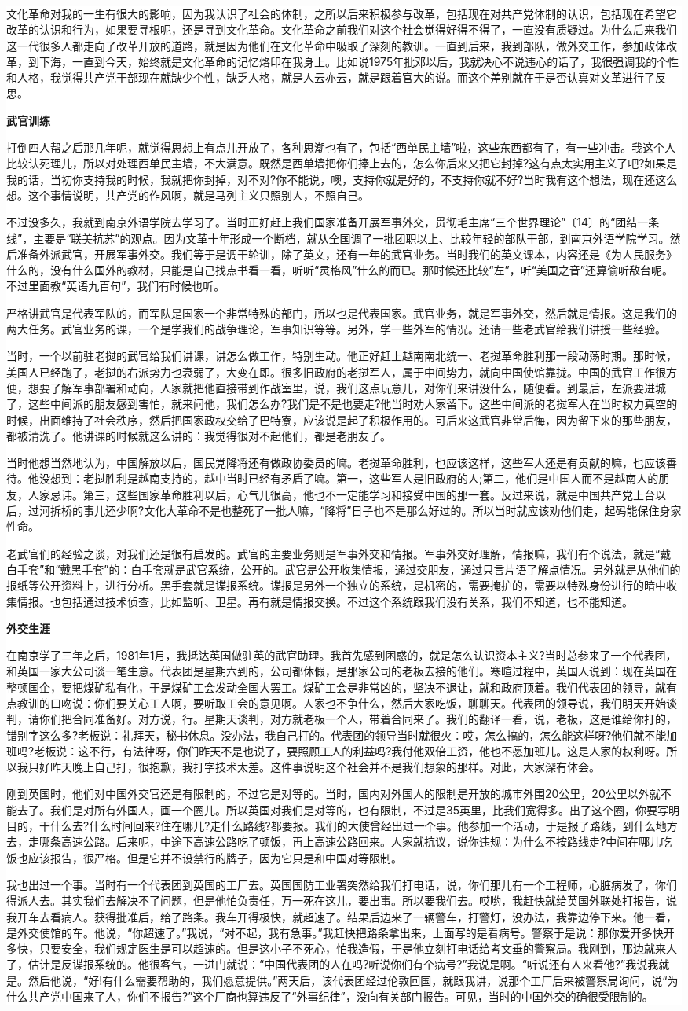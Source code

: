   文化革命对我的一生有很大的影响，因为我认识了社会的体制，之所以后来积极参与改革，包括现在对共产党体制的认识，包括现在希望它改革的认识和行为，如果要寻根呢，还是寻到文化革命。文化革命之前我们对这个社会觉得好得不得了，一直没有质疑过。为什么后来我们这一代很多人都走向了改革开放的道路，就是因为他们在文化革命中吸取了深刻的教训。一直到后来，我到部队，做外交工作，参加政体改革，到下海，一直到今天，始终就是文化革命的记忆烙印在我身上。比如说1975年批邓以后，我就决心不说违心的话了，我很强调我的个性和人格，我觉得共产党干部现在就缺少个性，缺乏人格，就是人云亦云，就是跟着官大的说。而这个差别就在于是否认真对文革进行了反思。
 </p>
 <p>
  <strong>
   武官训练
  </strong>
 </p>
 <p>
  打倒四人帮之后那几年呢，就觉得思想上有点儿开放了，各种思潮也有了，包括“西单民主墙”啦，这些东西都有了，有一些冲击。我这个人比较认死理儿，所以对处理西单民主墙，不大满意。既然是西单墙把你们捧上去的，怎么你后来又把它封掉?这有点太实用主义了吧?如果是我的话，当初你支持我的时候，我就把你封掉，对不对?你不能说，噢，支持你就是好的，不支持你就不好?当时我有这个想法，现在还这么想。这个事情说明，共产党的作风啊，就是马列主义只照别人，不照自己。
 </p>
 <p>
  不过没多久，我就到南京外语学院去学习了。当时正好赶上我们国家准备开展军事外交，贯彻毛主席“三个世界理论”〔14〕的“团结一条线”，主要是“联美抗苏”的观点。因为文革十年形成一个断档，就从全国调了一批团职以上、比较年轻的部队干部，到南京外语学院学习。然后准备外派武官，开展军事外交。我们等于是调干轮训，除了英文，还有一年的武官业务。当时我们的英文课本，内容还是《为人民服务》什么的，没有什么国外的教材，只能是自己找点书看一看，听听“灵格风”什么的而已。那时候还比较“左”，听“美国之音”还算偷听敌台呢。不过里面教“英语九百句”，我们有时候也听。
 </p>
 <p>
  严格讲武官是代表军队的，而军队是国家一个非常特殊的部门，所以也是代表国家。武官业务，就是军事外交，然后就是情报。这是我们的两大任务。武官业务的课，一个是学我们的战争理论，军事知识等等。另外，学一些外军的情况。还请一些老武官给我们讲授一些经验。
 </p>
 <p>
  当时，一个以前驻老挝的武官给我们讲课，讲怎么做工作，特别生动。他正好赶上越南南北统一、老挝革命胜利那一段动荡时期。那时候，美国人已经跑了，老挝的右派势力也衰弱了，大变在即。很多旧政府的老挝军人，属于中间势力，就向中国使馆靠拢。中国的武官工作很方便，想要了解军事部署和动向，人家就把他直接带到作战室里，说，我们这点玩意儿，对你们来讲没什么，随便看。到最后，左派要进城了，这些中间派的朋友感到害怕，就来问他，我们怎么办?我们是不是也要走?他当时劝人家留下。这些中间派的老挝军人在当时权力真空的时候，出面维持了社会秩序，然后把国家政权交给了巴特寮，应该说是起了积极作用的。可后来这武官非常后悔，因为留下来的那些朋友，都被清洗了。他讲课的时候就这么讲的：我觉得很对不起他们，都是老朋友了。
 </p>
 <p>
  当时他想当然地认为，中国解放以后，国民党降将还有做政协委员的嘛。老挝革命胜利，也应该这样，这些军人还是有贡献的嘛，也应该善待。他没想到：老挝胜利是越南支持的，越中当时已经有矛盾了嘛。第一，这些军人是旧政府的人;第二，他们是中国人而不是越南人的朋友，人家忌讳。第三，这些国家革命胜利以后，心气儿很高，他也不一定能学习和接受中国的那一套。反过来说，就是中国共产党上台以后，过河拆桥的事儿还少啊?文化大革命不是也整死了一批人嘛，“降将”日子也不是那么好过的。所以当时就应该劝他们走，起码能保住身家性命。
 </p>
 <p>
  老武官们的经验之谈，对我们还是很有启发的。武官的主要业务则是军事外交和情报。军事外交好理解，情报嘛，我们有个说法，就是“戴白手套”和“戴黑手套”的：白手套就是武官系统，公开的。武官是公开收集情报，通过交朋友，通过只言片语了解点情况。另外就是从他们的报纸等公开资料上，进行分析。黑手套就是谍报系统。谍报是另外一个独立的系统，是机密的，需要掩护的，需要以特殊身份进行的暗中收集情报。也包括通过技术侦查，比如监听、卫星。再有就是情报交换。不过这个系统跟我们没有关系，我们不知道，也不能知道。
 </p>
 <p>
  <strong>
   外交生涯
  </strong>
 </p>
 <p>
  在南京学了三年之后，1981年1月，我抵达英国做驻英的武官助理。我首先感到困惑的，就是怎么认识资本主义?当时总参来了一个代表团，和英国一家大公司谈一笔生意。代表团是星期六到的，公司都休假，是那家公司的老板去接的他们。寒暄过程中，英国人说到：现在英国在整顿国企，要把煤矿私有化，于是煤矿工会发动全国大罢工。煤矿工会是非常凶的，坚决不退让，就和政府顶着。我们代表团的领导，就有点教训的口吻说：你们要关心工人啊，要听取工会的意见啊。人家也不争什么，然后大家吃饭，聊聊天。代表团的领导说，我们明天开始谈判，请你们把合同准备好。对方说，行。星期天谈判，对方就老板一个人，带着合同来了。我们的翻译一看，说，老板，这是谁给你打的，错别字这么多?老板说：礼拜天，秘书休息。没办法，我自己打的。代表团的领导当时就很火：哎，怎么搞的，怎么能这样呀?他们就不能加班吗?老板说：这不行，有法律呀，你们昨天不是也说了，要照顾工人的利益吗?我付他双倍工资，他也不愿加班儿。这是人家的权利呀。所以我只好昨天晚上自己打，很抱歉，我打字技术太差。这件事说明这个社会并不是我们想象的那样。对此，大家深有体会。
 </p>
 <p>
  刚到英国时，他们对中国外交官还是有限制的，不过它是对等的。当时，国内对外国人的限制是开放的城市外围20公里，20公里以外就不能去了。我们是对所有外国人，画一个圈儿。所以英国对我们是对等的，也有限制，不过是35英里，比我们宽得多。出了这个圈，你要写明目的，干什么去?什么时间回来?住在哪儿?走什么路线?都要报。我们的大使曾经出过一个事。他参加一个活动，于是报了路线，到什么地方去，走哪条高速公路。后来呢，中途下高速公路吃了顿饭，再上高速公路回来。人家就抗议，说你违规：为什么不按路线走?中间在哪儿吃饭也应该报告，很严格。但是它并不设禁行的牌子，因为它只是和中国对等限制。
 </p>
 <p>
  我也出过一个事。当时有一个代表团到英国的工厂去。英国国防工业署突然给我们打电话，说，你们那儿有一个工程师，心脏病发了，你们得派人去。其实我们去解决不了问题，但是他怕负责任，万一死在这儿，要出事。所以要我们去。哎哟，我赶快就给英国外联处打报告，说我开车去看病人。获得批准后，给了路条。我车开得极快，就超速了。结果后边来了一辆警车，打警灯，没办法，我靠边停下来。他一看，是外交使馆的车。他说，“你超速了。”我说，“对不起，我有急事。”我赶快把路条拿出来，上面写的是看病号。警察于是说：那你爱开多快开多快，只要安全，我们规定医生是可以超速的。但是这小子不死心，怕我造假，于是他立刻打电话给考文垂的警察局。我刚到，那边就来人了，估计是反谍报系统的。他很客气，一进门就说：“中国代表团的人在吗?听说你们有个病号?”我说是啊。“听说还有人来看他?”我说我就是。然后他说，“好!有什么需要帮助的，我们愿意提供。”两天后，该代表团经过伦敦回国，就跟我讲，说那个工厂后来被警察局询问，说“为什么共产党中国来了人，你们不报告?”这个厂商也算违反了“外事纪律”，没向有关部门报告。可见，当时的中国外交的确很受限制的。
 </p>